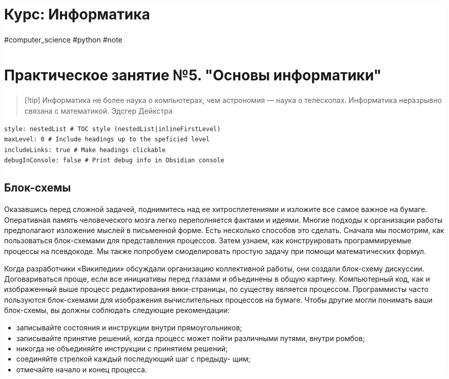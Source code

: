 # Курс: Информатика

#computer_science #python #note
# Практическое занятие №5. "Основы информатики"
>[!tip] Информатика не более наука о компьютерах, чем астрономия — наука о телескопах. Информатика неразрывно связана с математикой.											 Эдсгер Дейкстра

```table-of-contents
style: nestedList # TOC style (nestedList|inlineFirstLevel)
maxLevel: 0 # Include headings up to the speficied level
includeLinks: true # Make headings clickable
debugInConsole: false # Print debug info in Obsidian console
```

## Блок-схемы

Оказавшись перед сложной задачей, поднимитесь над ее хитросплетениями и изложите все самое важное на бумаге. Оперативная память человеческого мозга легко переполняется фактами и идеями. Многие подходы к организации работы предполагают изложение мыслей в письменной форме. Есть несколько способов это
сделать. Сначала мы посмотрим, как пользоваться блок-схемами для представления процессов. Затем узнаем, как конструировать программируемые процессы на псевдокоде. Мы также попробуем ­смоделировать простую задачу при помощи математических формул.

Когда разработчики «Википедии» обсуждали организацию коллективной работы, они создали блок-схему дискуссии. Договариваться проще, если все инициативы перед глазами и объединены в общую картину. Компьютерный код, как и изображенный выше процесс редактирования вики-страницы, по существу является процессом. Программисты часто пользуются блок-схемами для изображения вычислительных процессов на бумаге. Чтобы другие могли понимать ваши блок-схемы, вы должны соблюдать следующие рекомендации:
- записывайте состояния и инструкции внутри прямоуголь­ников;
- записывайте принятие решений, когда процесс может пойти различными путями, внутри ромбов;
- никогда не объединяйте инструкции с принятием решений;
- соединяйте стрелкой каждый последующий шаг с предыду-
щим;
- отмечайте начало и конец процесса.
